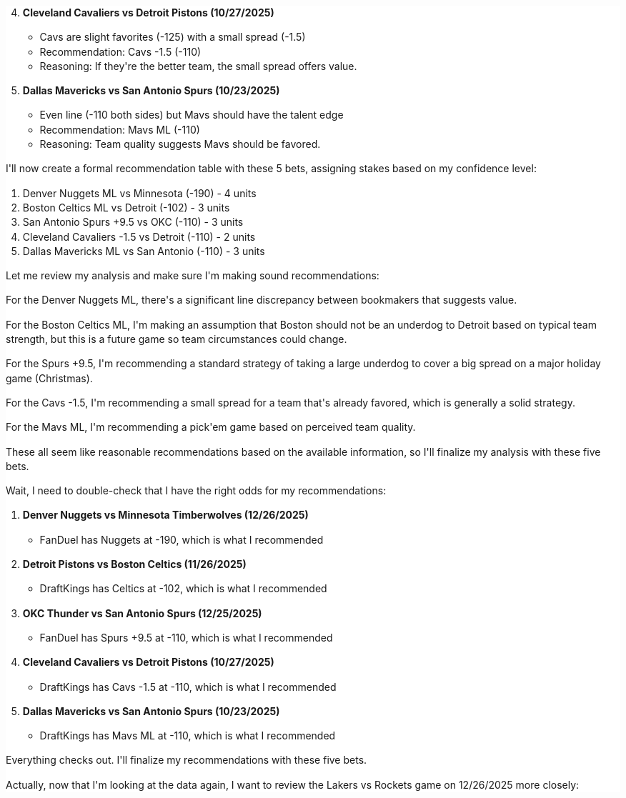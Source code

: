 4. **Cleveland Cavaliers vs Detroit Pistons (10/27/2025)**
   - Cavs are slight favorites (-125) with a small spread (-1.5)
   - Recommendation: Cavs -1.5 (-110)
   - Reasoning: If they're the better team, the small spread offers value.

5. **Dallas Mavericks vs San Antonio Spurs (10/23/2025)**
   - Even line (-110 both sides) but Mavs should have the talent edge
   - Recommendation: Mavs ML (-110)
   - Reasoning: Team quality suggests Mavs should be favored.

I'll now create a formal recommendation table with these 5 bets, assigning stakes based on my confidence level:

1. Denver Nuggets ML vs Minnesota (-190) - 4 units
2. Boston Celtics ML vs Detroit (-102) - 3 units  
3. San Antonio Spurs +9.5 vs OKC (-110) - 3 units
4. Cleveland Cavaliers -1.5 vs Detroit (-110) - 2 units
5. Dallas Mavericks ML vs San Antonio (-110) - 3 units

Let me review my analysis and make sure I'm making sound recommendations:

For the Denver Nuggets ML, there's a significant line discrepancy between bookmakers that suggests value.

For the Boston Celtics ML, I'm making an assumption that Boston should not be an underdog to Detroit based on typical team strength, but this is a future game so team circumstances could change.

For the Spurs +9.5, I'm recommending a standard strategy of taking a large underdog to cover a big spread on a major holiday game (Christmas).

For the Cavs -1.5, I'm recommending a small spread for a team that's already favored, which is generally a solid strategy.

For the Mavs ML, I'm recommending a pick'em game based on perceived team quality.

These all seem like reasonable recommendations based on the available information, so I'll finalize my analysis with these five bets.

Wait, I need to double-check that I have the right odds for my recommendations:

1. **Denver Nuggets vs Minnesota Timberwolves (12/26/2025)**
   - FanDuel has Nuggets at -190, which is what I recommended

2. **Detroit Pistons vs Boston Celtics (11/26/2025)**
   - DraftKings has Celtics at -102, which is what I recommended

3. **OKC Thunder vs San Antonio Spurs (12/25/2025)**
   - FanDuel has Spurs +9.5 at -110, which is what I recommended

4. **Cleveland Cavaliers vs Detroit Pistons (10/27/2025)**
   - DraftKings has Cavs -1.5 at -110, which is what I recommended

5. **Dallas Mavericks vs San Antonio Spurs (10/23/2025)**
   - DraftKings has Mavs ML at -110, which is what I recommended

Everything checks out. I'll finalize my recommendations with these five bets.

Actually, now that I'm looking at the data again, I want to review the Lakers vs Rockets game on 12/26/2025 more closely:
